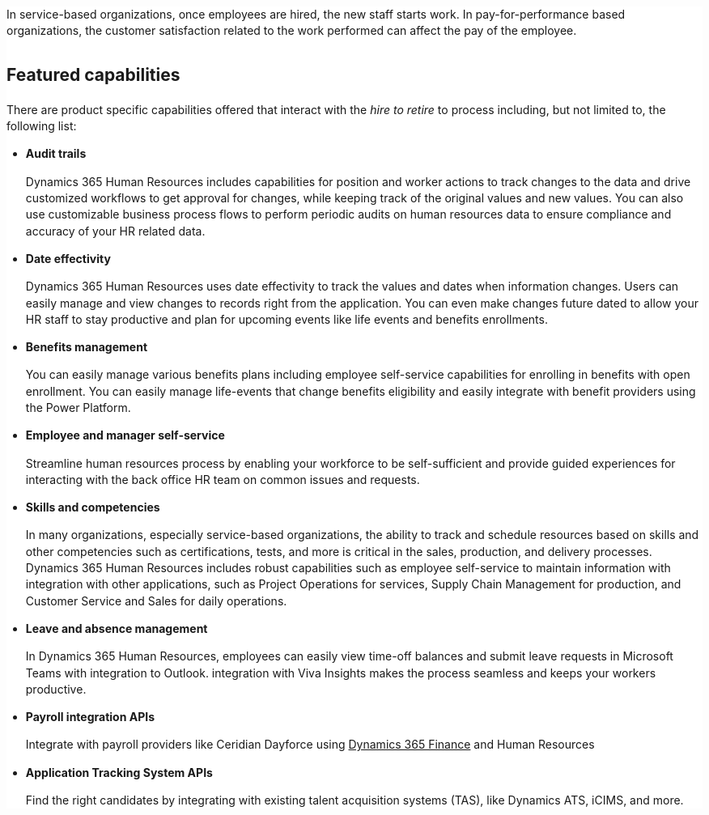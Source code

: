   In service-based organizations, once employees are hired, the new staff starts work. In pay-for-performance based organizations, the customer satisfaction related to the work performed can affect the pay of the employee.

## Featured capabilities

There are product specific capabilities offered that interact with the *hire to retire* to process including, but not limited to, the following list:

- **Audit trails**  

  Dynamics 365 Human Resources includes capabilities for position and worker actions to track changes to the data and drive customized workflows to get approval for changes, while keeping track of the original values and new values. You can also use customizable business process flows to perform periodic audits on human resources data to ensure compliance and accuracy of your HR related data.

- **Date effectivity**  

  Dynamics 365 Human Resources uses date effectivity to track the values and dates when information changes. Users can easily manage and view changes to records right from the application. You can even make changes future dated to allow your HR staff to stay productive and plan for upcoming events like life events and benefits enrollments.

- **Benefits management**  

  You can easily manage various benefits plans including employee self-service capabilities for enrolling in benefits with open enrollment. You can easily manage life-events that change benefits eligibility and easily integrate with benefit providers using the Power Platform.

- **Employee and manager self-service**  

  Streamline human resources process by enabling your workforce to be self-sufficient and provide guided experiences for interacting with the back office HR team on common issues and requests.

- **Skills and competencies**  

  In many organizations, especially service-based organizations, the ability to track and schedule resources based on skills and other competencies such as certifications, tests, and more is critical in the sales, production, and delivery processes. Dynamics 365 Human Resources includes robust capabilities such as employee self-service to maintain information with integration with other applications, such as Project Operations for services, Supply Chain Management for production, and Customer Service and Sales for daily operations.

- **Leave and absence management**  

  In Dynamics 365 Human Resources, employees can easily view time-off balances and submit leave requests in Microsoft Teams with integration to Outlook. integration with Viva Insights makes the process seamless and keeps your workers productive.

- **Payroll integration APIs**  

  Integrate with payroll providers like Ceridian Dayforce using [Dynamics 365 Finance](https://dynamics.microsoft.com/finance/overview/) and Human Resources

- **Application Tracking System APIs**  

  Find the right candidates by integrating with existing talent acquisition systems (TAS), like Dynamics ATS, iCIMS, and more.
